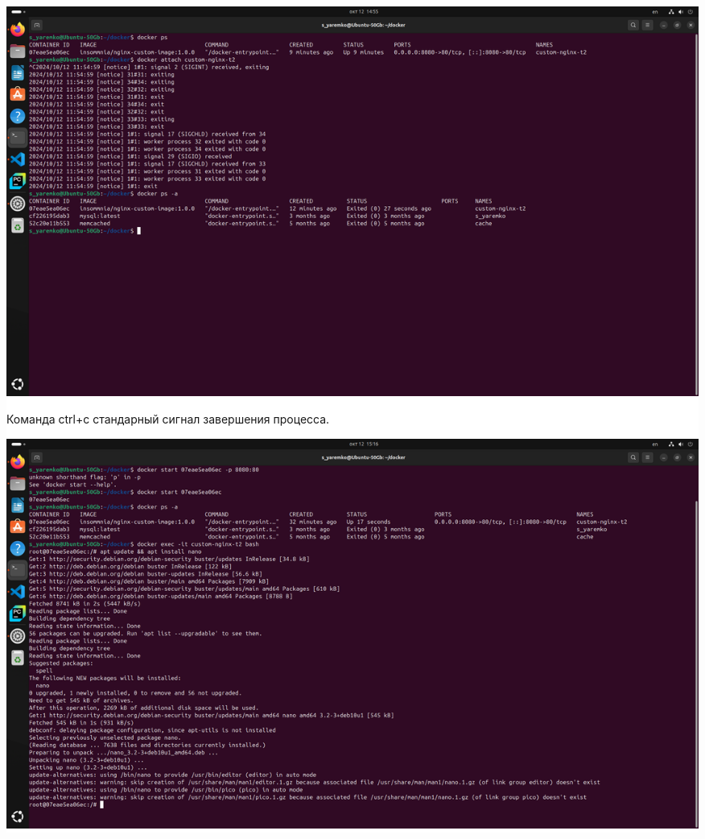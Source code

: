 ![](https://github.com/s-bessonniy/virtd-homeworks/blob/shvirtd-1/05-virt-03-docker-intro/screenshots/VirtualBox_Ubuntu-50Gb_12_10_2024_14_55_56.png)

Команда ctrl+c стандарный сигнал завершения процесса.

![](https://github.com/s-bessonniy/virtd-homeworks/blob/shvirtd-1/05-virt-03-docker-intro/screenshots/VirtualBox_Ubuntu-50Gb_12_10_2024_15_16_33.png)
